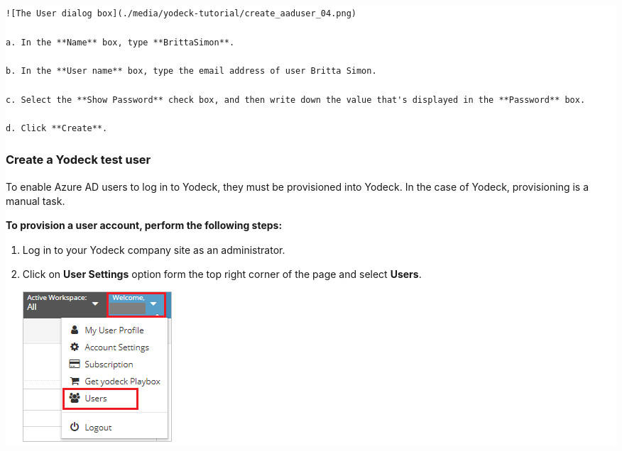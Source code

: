     ![The User dialog box](./media/yodeck-tutorial/create_aaduser_04.png)

    a. In the **Name** box, type **BrittaSimon**.

    b. In the **User name** box, type the email address of user Britta Simon.

    c. Select the **Show Password** check box, and then write down the value that's displayed in the **Password** box.

    d. Click **Create**.
 
### Create a Yodeck test user

To enable Azure AD users to log in to Yodeck, they must be provisioned into Yodeck.
In the case of Yodeck, provisioning is a manual task.

**To provision a user account, perform the following steps:**

1. Log in to your Yodeck company site as an administrator.

1. Click on **User Settings** option form the top right corner of the page and select **Users**.

	![Add Employee](./media/yodeck-tutorial/user1.png)
